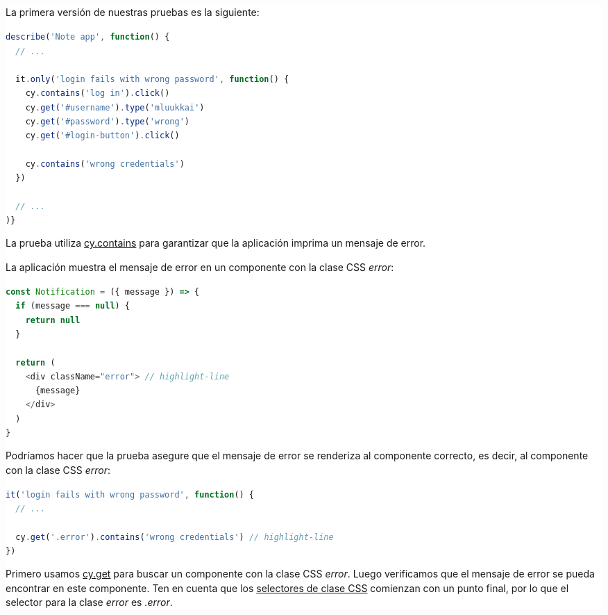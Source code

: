 La primera versión de nuestras pruebas es la siguiente:

```js
describe('Note app', function() {
  // ...

  it.only('login fails with wrong password', function() {
    cy.contains('log in').click()
    cy.get('#username').type('mluukkai')
    cy.get('#password').type('wrong')
    cy.get('#login-button').click()

    cy.contains('wrong credentials')
  })

  // ...
)}
```

La prueba utiliza [cy.contains](https://docs.cypress.io/api/commands/contains.html#Syntax) para garantizar que la aplicación imprima un mensaje de error.

La aplicación muestra el mensaje de error en un componente con la clase CSS <i>error</i>:

```js
const Notification = ({ message }) => {
  if (message === null) {
    return null
  }

  return (
    <div className="error"> // highlight-line
      {message}
    </div>
  )
}
```

Podríamos hacer que la prueba asegure que el mensaje de error se renderiza al componente correcto, es decir, al componente con la clase CSS <i>error</i>:

```js
it('login fails with wrong password', function() {
  // ...

  cy.get('.error').contains('wrong credentials') // highlight-line
})
```

Primero usamos [cy.get](https://docs.cypress.io/api/commands/get.html#Syntax) para buscar un componente con la clase CSS <i>error</i>. Luego verificamos que el mensaje de error se pueda encontrar en este componente.
Ten en cuenta que los [selectores de clase CSS](https://developer.mozilla.org/es/docs/Web/CSS/Class_selectors) comienzan con un punto final, por lo que el selector para la clase <i>error</i> es <i>.error</i>.
